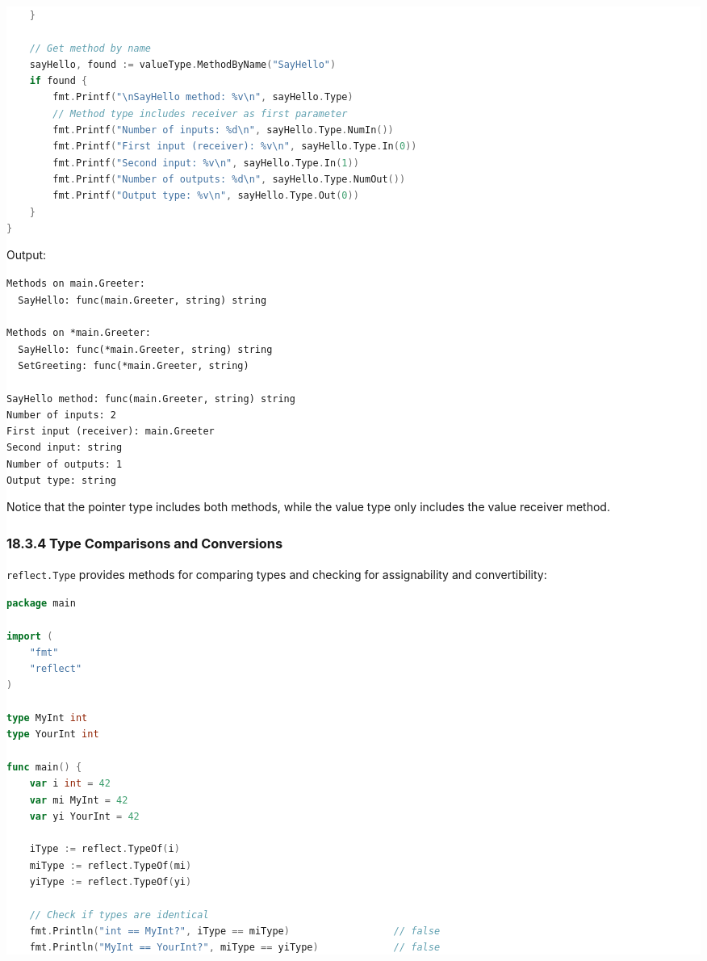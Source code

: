 ```go
    }

    // Get method by name
    sayHello, found := valueType.MethodByName("SayHello")
    if found {
        fmt.Printf("\nSayHello method: %v\n", sayHello.Type)
        // Method type includes receiver as first parameter
        fmt.Printf("Number of inputs: %d\n", sayHello.Type.NumIn())
        fmt.Printf("First input (receiver): %v\n", sayHello.Type.In(0))
        fmt.Printf("Second input: %v\n", sayHello.Type.In(1))
        fmt.Printf("Number of outputs: %d\n", sayHello.Type.NumOut())
        fmt.Printf("Output type: %v\n", sayHello.Type.Out(0))
    }
}
```

Output:

```
Methods on main.Greeter:
  SayHello: func(main.Greeter, string) string

Methods on *main.Greeter:
  SayHello: func(*main.Greeter, string) string
  SetGreeting: func(*main.Greeter, string)

SayHello method: func(main.Greeter, string) string
Number of inputs: 2
First input (receiver): main.Greeter
Second input: string
Number of outputs: 1
Output type: string
```

Notice that the pointer type includes both methods, while the value type only includes the value receiver method.

### **18.3.4 Type Comparisons and Conversions**

`reflect.Type` provides methods for comparing types and checking for assignability and convertibility:

```go
package main

import (
    "fmt"
    "reflect"
)

type MyInt int
type YourInt int

func main() {
    var i int = 42
    var mi MyInt = 42
    var yi YourInt = 42

    iType := reflect.TypeOf(i)
    miType := reflect.TypeOf(mi)
    yiType := reflect.TypeOf(yi)

    // Check if types are identical
    fmt.Println("int == MyInt?", iType == miType)                  // false
    fmt.Println("MyInt == YourInt?", miType == yiType)             // false

```